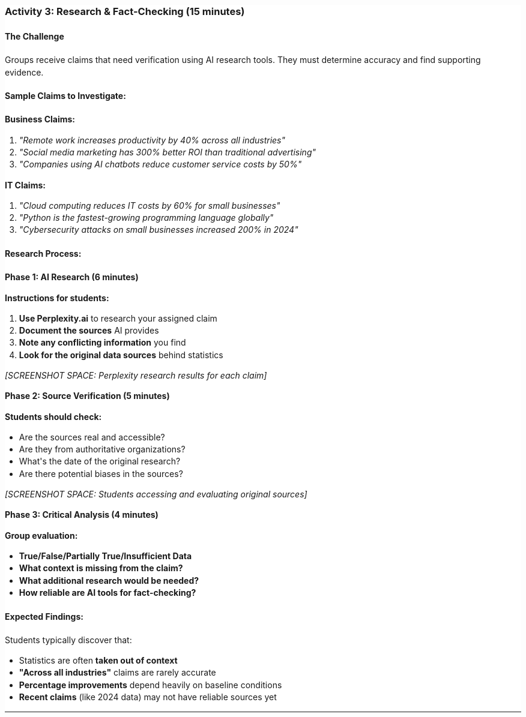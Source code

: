 
### Activity 3: Research & Fact-Checking (15 minutes)

#### The Challenge
Groups receive claims that need verification using AI research tools. They must determine accuracy and find supporting evidence.

#### Sample Claims to Investigate:

**Business Claims:**
1. *"Remote work increases productivity by 40% across all industries"*
2. *"Social media marketing has 300% better ROI than traditional advertising"*
3. *"Companies using AI chatbots reduce customer service costs by 50%"*

**IT Claims:**  
1. *"Cloud computing reduces IT costs by 60% for small businesses"*
2. *"Python is the fastest-growing programming language globally"*
3. *"Cybersecurity attacks on small businesses increased 200% in 2024"*

#### Research Process:

**Phase 1: AI Research (6 minutes)**

**Instructions for students:**
1. **Use Perplexity.ai** to research your assigned claim
2. **Document the sources** AI provides
3. **Note any conflicting information** you find
4. **Look for the original data sources** behind statistics

*[SCREENSHOT SPACE: Perplexity research results for each claim]*

**Phase 2: Source Verification (5 minutes)**

**Students should check:**
- Are the sources real and accessible?
- Are they from authoritative organizations?
- What's the date of the original research?
- Are there potential biases in the sources?

*[SCREENSHOT SPACE: Students accessing and evaluating original sources]*

**Phase 3: Critical Analysis (4 minutes)**

**Group evaluation:**
- **True/False/Partially True/Insufficient Data**
- **What context is missing from the claim?**
- **What additional research would be needed?**
- **How reliable are AI tools for fact-checking?**

#### Expected Findings:
Students typically discover that:
- Statistics are often **taken out of context**
- **"Across all industries"** claims are rarely accurate
- **Percentage improvements** depend heavily on baseline conditions
- **Recent claims** (like 2024 data) may not have reliable sources yet

---